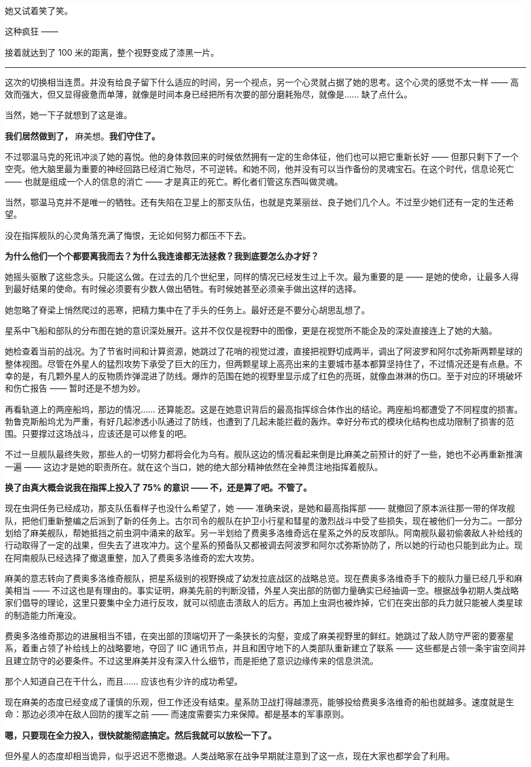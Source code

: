 她又试着笑了笑。

这种疯狂 ——

接着就达到了 100 米的距离，整个视野变成了漆黑一片。

---

这次的切换相当连贯。并没有给良子留下什么适应的时间，另一个视点，另一个心灵就占据了她的思考。这个心灵的感觉不太一样 —— 高效而强大，但又显得疲惫而单薄，就像是时间本身已经把所有次要的部分磨耗殆尽，就像是…… 缺了点什么。

当然，她一下子就想到了这是谁。

**我们居然做到了，** 麻美想。**我们守住了。**

不过鄂温马克的死讯冲淡了她的喜悦。他的身体救回来的时候依然拥有一定的生命体征，他们也可以把它重新长好 —— 但那只剩下了一个空壳。他大脑里最为重要的神经回路已经消亡殆尽，不可逆转。和她不同，他并没有可以当作备份的灵魂宝石。在这个时代，信息论死亡 —— 也就是组成一个人的信息的消亡 —— 才是真正的死亡。孵化者们管这东西叫做灵魂。

当然，鄂温马克并不是唯一的牺牲。还有失陷在卫星上的那支队伍，也就是克莱丽丝、良子她们几个人。不过至少她们还有一定的生还希望。

没在指挥舰队的心灵角落充满了悔恨，无论如何努力都压不下去。

**为什么他们一个个都要离我而去？为什么我连谁都无法拯救？我到底要怎么办才好？**

她摇头驱散了这些念头。只能这么做。在过去的几个世纪里，同样的情况已经发生过上千次。最为重要的是 —— 是她的使命，让最多人得到最好结果的使命。有时候必须要有少数人做出牺牲。有时候她甚至必须亲手做出这样的选择。

她忽略了脊梁上悄然爬过的恶寒，把精力集中在了手头的任务上。最好还是不要分心胡思乱想了。

星系中飞船和部队的分布图在她的意识深处展开。这并不仅仅是视野中的图像，更是在视觉所不能企及的深处直接连上了她的大脑。

她检查着当前的战况。为了节省时间和计算资源，她跳过了花哨的视觉过渡，直接把视野切成两半，调出了阿波罗和阿尔忒弥斯两颗星球的整体视图。尽管在外星人的猛烈攻势下承受了巨大的压力，但两颗星球上高亮出来的主要城市基本都算坚持住了，不过情况还是有点悬。不幸的是，有几颗外星人的反物质炸弹混进了防线。爆炸的范围在她的视野里显示成了红色的亮斑，就像血淋淋的伤口。至于对应的环境破坏和伤亡报告 —— 暂时还是不想为妙。

再看轨道上的两座船坞，那边的情况…… 还算能忍。这是在她意识背后的最高指挥综合体作出的结论。两座船坞都遭受了不同程度的损害。勃鲁克斯船坞尤为严重，有好几起渗透小队通过了防线，也遭到了几起未能拦截的轰炸。幸好分布式的模块化结构也成功限制了损害的范围。只要撑过这场战斗，应该还是可以修复的吧。

不过一旦舰队最终失败，那些人的一切努力都将会化为乌有。舰队这边的情况看起来倒是比麻美之前预计的好了一些，她也不必再重新推演一遍 —— 这边才是她的职责所在。就在这个当口，她的绝大部分精神依然在全神贯注地指挥着舰队。

**换了由真大概会说我在指挥上投入了 75% 的意识 —— 不，还是算了吧。不管了。**

现在虫洞任务已经成功，那支队伍看样子也没什么希望了，她 —— 准确来说，是她和最高指挥部 —— 就撤回了原本派往那一带的佯攻舰队，把他们重新整编之后派到了新的任务上。古尔司令的舰队在护卫小行星和彗星的激烈战斗中受了些损失，现在被他们一分为二。一部分划给了麻美舰队，帮她抵挡之前虫洞中涌来的敌军。另一半划给了费奥多洛维奇远在星系之外的反攻部队。阿南舰队最初偷袭敌人补给线的行动取得了一定的战果，但失去了进攻冲力。这个星系的预备队又都被调去阿波罗和阿尔忒弥斯协防了，所以她的行动也只能到此为止。现在阿南舰队已经选择了撤退重整，加入了费奥多洛维奇的宏大攻势。

麻美的意志转向了费奥多洛维奇舰队，把星系级别的视野换成了幼发拉底战区的战略总览。现在费奥多洛维奇手下的舰队力量已经几乎和麻美相当 —— 不过这也是有理由的。事实证明，麻美先前的判断没错，外星人突出部的防御力量确实已经抽调一空。根据战争初期人类战略家们倡导的理论，这里只要集中全力进行反攻，就可以彻底击溃敌人的后方。再加上虫洞也被炸掉，它们在突出部的兵力就只能被人类星球的制造能力所淹没。

费奥多洛维奇那边的进展相当不错，在突出部的顶端切开了一条狭长的沟壑，变成了麻美视野里的鲜红。她跳过了敌人防守严密的要塞星系，着重占领了补给线上的战略要地，夺回了 IIC 通讯节点，并且和困守地下的人类部队重新建立了联系 —— 这些都是占领一条宇宙空间并且建立防守的必要条件。不过这里麻美并没有深入什么细节，而是拒绝了意识边缘传来的信息洪流。

那个人知道自己在干什么，而且…… 应该也有少许的成功希望。

现在麻美的态度已经变成了谨慎的乐观，但工作还没有结束。星系防卫战打得越漂亮，能够投给费奥多洛维奇的船也就越多。速度就是生命：那边必须冲在敌人回防的援军之前 —— 而速度需要实力来保障。都是基本的军事原则。

**嗯，只要现在全力投入，很快就能彻底搞定。然后我就可以放松一下了。**

但外星人的态度却相当诡异，似乎迟迟不愿撤退。人类战略家在战争早期就注意到了这一点，现在大家也都学会了利用。
